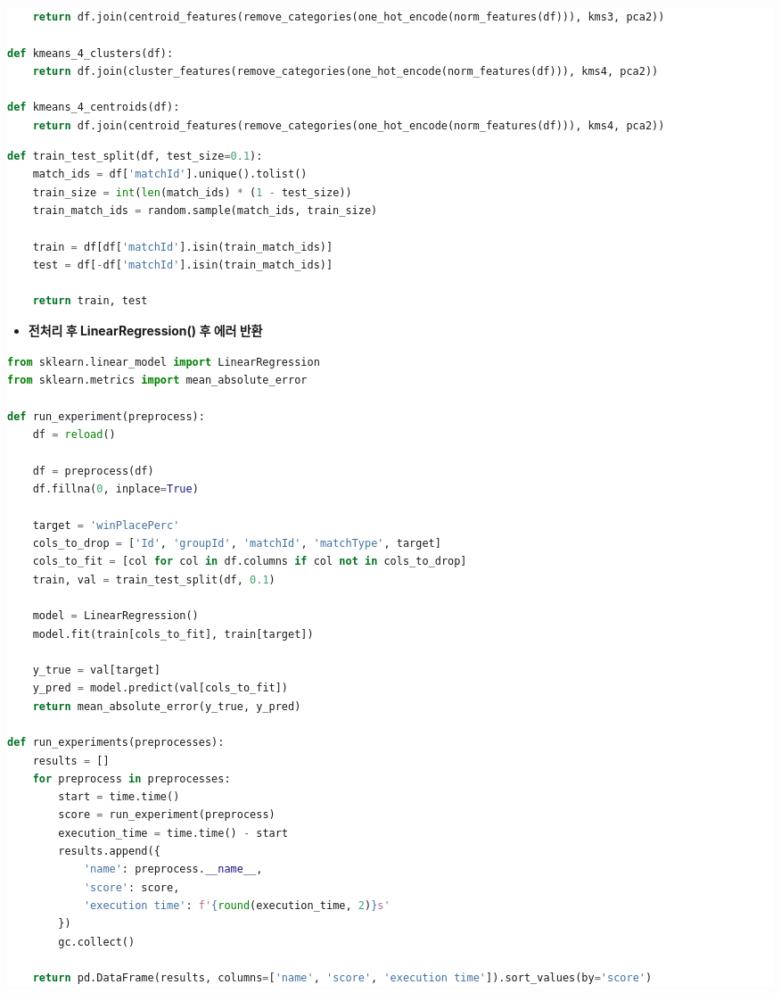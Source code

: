 ```python
    return df.join(centroid_features(remove_categories(one_hot_encode(norm_features(df))), kms3, pca2))

def kmeans_4_clusters(df):
    return df.join(cluster_features(remove_categories(one_hot_encode(norm_features(df))), kms4, pca2))
    
def kmeans_4_centroids(df):
    return df.join(centroid_features(remove_categories(one_hot_encode(norm_features(df))), kms4, pca2))
```


```python
def train_test_split(df, test_size=0.1):
    match_ids = df['matchId'].unique().tolist()
    train_size = int(len(match_ids) * (1 - test_size))
    train_match_ids = random.sample(match_ids, train_size)

    train = df[df['matchId'].isin(train_match_ids)]
    test = df[-df['matchId'].isin(train_match_ids)]
    
    return train, test
```

 - **전처리 후 LinearRegression() 후 에러 반환**


```python
from sklearn.linear_model import LinearRegression
from sklearn.metrics import mean_absolute_error

def run_experiment(preprocess):
    df = reload()    

    df = preprocess(df)
    df.fillna(0, inplace=True)
    
    target = 'winPlacePerc'
    cols_to_drop = ['Id', 'groupId', 'matchId', 'matchType', target]
    cols_to_fit = [col for col in df.columns if col not in cols_to_drop]
    train, val = train_test_split(df, 0.1)
    
    model = LinearRegression()
    model.fit(train[cols_to_fit], train[target])
    
    y_true = val[target]
    y_pred = model.predict(val[cols_to_fit])
    return mean_absolute_error(y_true, y_pred)

def run_experiments(preprocesses):
    results = []
    for preprocess in preprocesses:
        start = time.time()
        score = run_experiment(preprocess)
        execution_time = time.time() - start
        results.append({
            'name': preprocess.__name__,
            'score': score,
            'execution time': f'{round(execution_time, 2)}s'
        })
        gc.collect()
        
    return pd.DataFrame(results, columns=['name', 'score', 'execution time']).sort_values(by='score')
```
